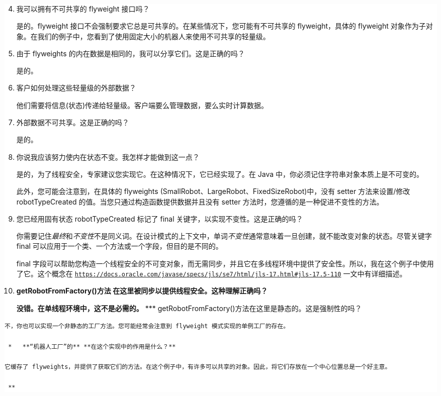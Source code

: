 4.  我可以拥有不可共享的 flyweight 接口吗？

    是的。flyweight 接口不会强制要求它总是可共享的。在某些情况下，您可能有不可共享的 flyweight，具体的 flyweight 对象作为子对象。在我们的例子中，您看到了使用固定大小的机器人来使用不可共享的轻量级。

5.  由于 flyweights 的内在数据是相同的，我可以分享它们。这是正确的吗？

    是的。

6.  客户如何处理这些轻量级的外部数据？

    他们需要将信息(状态)传递给轻量级。客户端要么管理数据，要么实时计算数据。

7.  外部数据不可共享。这是正确的吗？

    是的。

8.  你说我应该努力使内在状态不变。我怎样才能做到这一点？

    是的，为了线程安全，专家建议您实现它。在这种情况下，它已经实现了。在 Java 中，你必须记住字符串对象本质上是不可变的。

    此外，您可能会注意到，在具体的 flyweights (SmallRobot、LargeRobot、FixedSizeRobot)中，没有 setter 方法来设置/修改 robotTypeCreated 的值。当您只通过构造函数提供数据并且没有 setter 方法时，您遵循的是一种促进不变性的方法。

9.  您已经用固有状态 robotTypeCreated 标记了 final 关键字，以实现不变性。这是正确的吗？

    你需要记住*最终*和*不变性*不是同义词。在设计模式的上下文中，单词*不变性*通常意味着一旦创建，就不能改变对象的状态。尽管关键字 final 可以应用于一个类、一个方法或一个字段，但目的是不同的。

    final 字段可以帮助您构造一个线程安全的不可变对象，而无需同步，并且它在多线程环境中提供了安全性。所以，我在这个例子中使用了它。这个概念在 [`https://docs.oracle.com/javase/specs/jls/se7/html/jls-17.html#jls-17.5-110`](https://docs.oracle.com/javase/specs/jls/se7/html/jls-17.html%2523jls-17.5-110) 一文中有详细描述。

10.  ****getRobotFromFactory()方法** **在这里被同步以提供线程安全。这种理解正确吗？****

     **没错。在单线程环境中，这不是必需的。**
***   getRobotFromFactory()方法在这里是静态的。这是强制性的吗？

    不，你也可以实现一个非静态的工厂方法。您可能经常会注意到 flyweight 模式实现的单例工厂的存在。

     *   **“机器人工厂”的** **在这个实现中的作用是什么？**

    它缓存了 flyweights，并提供了获取它们的方法。在这个例子中，有许多可以共享的对象。因此，将它们存放在一个中心位置总是一个好主意。

     **